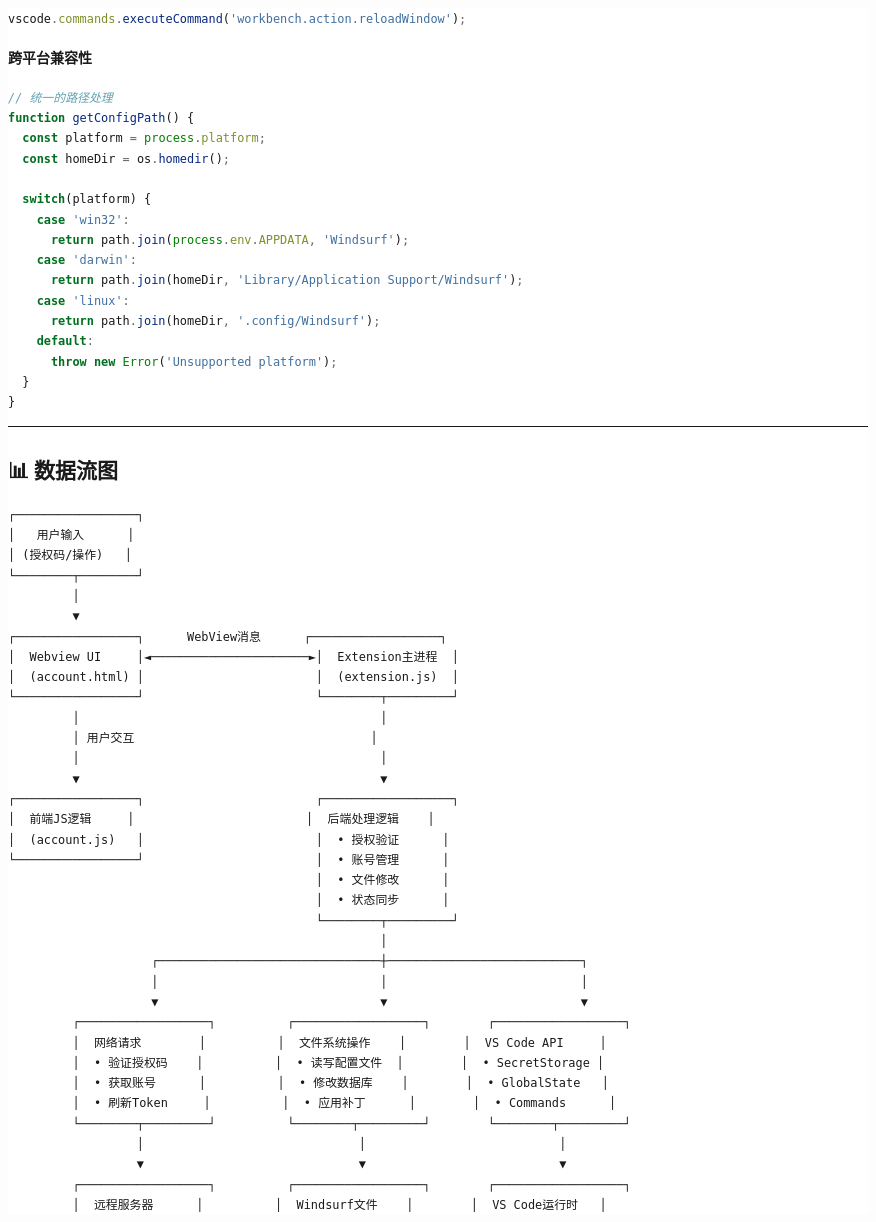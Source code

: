 ```javascript
vscode.commands.executeCommand('workbench.action.reloadWindow');
```

#### 跨平台兼容性

```javascript
// 统一的路径处理
function getConfigPath() {
  const platform = process.platform;
  const homeDir = os.homedir();
  
  switch(platform) {
    case 'win32':
      return path.join(process.env.APPDATA, 'Windsurf');
    case 'darwin':
      return path.join(homeDir, 'Library/Application Support/Windsurf');
    case 'linux':
      return path.join(homeDir, '.config/Windsurf');
    default:
      throw new Error('Unsupported platform');
  }
}
```

---

## 📊 数据流图

```
┌─────────────────┐
│   用户输入      │
│ (授权码/操作)   │
└────────┬────────┘
         │
         ▼
┌─────────────────┐      WebView消息      ┌──────────────────┐
│  Webview UI     │◄──────────────────────►│  Extension主进程  │
│  (account.html) │                        │  (extension.js)  │
└─────────────────┘                        └────────┬─────────┘
         │                                          │
         │ 用户交互                                 │
         │                                          │
         ▼                                          ▼
┌─────────────────┐                        ┌──────────────────┐
│  前端JS逻辑     │                        │  后端处理逻辑    │
│  (account.js)   │                        │  • 授权验证      │
└─────────────────┘                        │  • 账号管理      │
                                           │  • 文件修改      │
                                           │  • 状态同步      │
                                           └────────┬─────────┘
                                                    │
                    ┌───────────────────────────────┼───────────────────────────┐
                    │                               │                           │
                    ▼                               ▼                           ▼
         ┌──────────────────┐          ┌──────────────────┐        ┌──────────────────┐
         │  网络请求        │          │  文件系统操作    │        │  VS Code API     │
         │  • 验证授权码    │          │  • 读写配置文件  │        │  • SecretStorage │
         │  • 获取账号      │          │  • 修改数据库    │        │  • GlobalState   │
         │  • 刷新Token     │          │  • 应用补丁      │        │  • Commands      │
         └────────┬─────────┘          └────────┬─────────┘        └────────┬─────────┘
                  │                              │                           │
                  ▼                              ▼                           ▼
         ┌──────────────────┐          ┌──────────────────┐        ┌──────────────────┐
         │  远程服务器      │          │  Windsurf文件    │        │  VS Code运行时   │
```